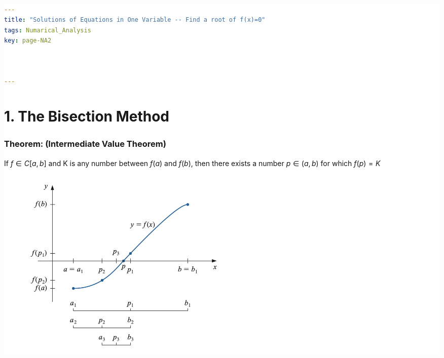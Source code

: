 ```yaml
---
title: "Solutions of Equations in One Variable -- Find a root of f(x)=0"
tags: Numarical_Analysis
key: page-NA2



---
```






# 1. The Bisection Method

### Theorem: (Intermediate Value Theorem)

If $f\in C[a,b]$ and K is any number between $f(a)$ and $f(b)$, then there exists a number $p\in(a,b)$ for which $f(p)=K$

<img src="../../assets/images/image-20200302180701643.png" alt="image-20200302180701643" style="zoom:50%;" />

